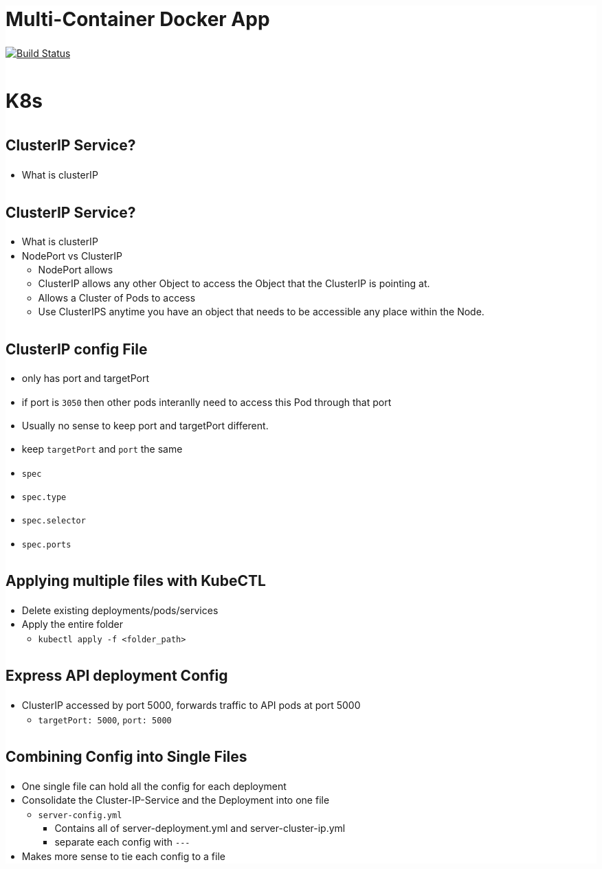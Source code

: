 # Multi-Container Docker App
[![Build Status](https://travis-ci.org/sharad-s/multi-container-docker.svg?branch=master)](https://travis-ci.org/sharad-s/multi-container-docker)



# K8s

## ClusterIP Service?

 - What is clusterIP 

## ClusterIP Service?

 - What is clusterIP 
 - NodePort vs ClusterIP
    - NodePort allows  
    - ClusterIP allows any other Object to access the Object that the ClusterIP is pointing at.
    - Allows a Cluster of Pods to access 
    - Use ClusterIPS anytime you have an object that needs to be accessible any place within the Node.

 
## ClusterIP config File

- only has port and targetPort
- if port is `3050` then other pods interanlly need to access this Pod through that port
- Usually no sense to keep port and targetPort different. 
- keep `targetPort` and `port` the same

- `spec`
 - `spec.type`
 - `spec.selector`
 - `spec.ports`

## Applying multiple files with KubeCTL
 - Delete existing deployments/pods/services
 - Apply the entire folder
    - `kubectl apply -f <folder_path>`


## Express API deployment Config
 - ClusterIP accessed by port 5000, forwards traffic to API pods at port 5000
     - `targetPort: 5000`, `port: 5000`

## Combining Config into Single Files

 - One single file can hold all the config for each deployment
 - Consolidate the Cluster-IP-Service and the Deployment into one file
    - `server-config.yml`
        - Contains all of server-deployment.yml and server-cluster-ip.yml
        - separate each config with `---`
 - Makes more sense to tie each config to a file
